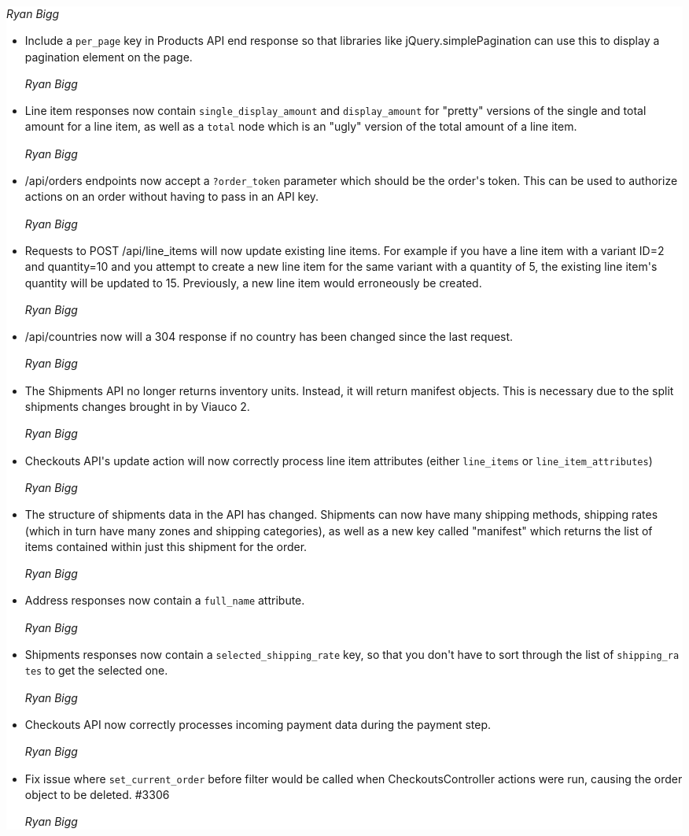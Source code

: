   _Ryan Bigg_

- Include a `per_page` key in Products API end response so that libraries like jQuery.simplePagination can use this to display a pagination element on the page.

  _Ryan Bigg_

- Line item responses now contain `single_display_amount` and `display_amount` for "pretty" versions of the single and total amount for a line item, as well as a `total` node which is an "ugly" version of the total amount of a line item.

  _Ryan Bigg_

- /api/orders endpoints now accept a `?order_token` parameter which should be the order's token. This can be used to authorize actions on an order without having to pass in an API key.

  _Ryan Bigg_

- Requests to POST /api/line_items will now update existing line items. For example if you have a line item with a variant ID=2 and quantity=10 and you attempt to create a new line item for the same variant with a quantity of 5, the existing line item's quantity will be updated to 15. Previously, a new line item would erroneously be created.

  _Ryan Bigg_

- /api/countries now will a 304 response if no country has been changed since the last request.

  _Ryan Bigg_

- The Shipments API no longer returns inventory units. Instead, it will return manifest objects. This is necessary due to the split shipments changes brought in by Viauco 2.

  _Ryan Bigg_

- Checkouts API's update action will now correctly process line item attributes (either `line_items` or `line_item_attributes`)

  _Ryan Bigg_

- The structure of shipments data in the API has changed. Shipments can now have many shipping methods, shipping rates (which in turn have many zones and shipping categories), as well as a new key called "manifest" which returns the list of items contained within just this shipment for the order.

  _Ryan Bigg_

- Address responses now contain a `full_name` attribute.

  _Ryan Bigg_

- Shipments responses now contain a `selected_shipping_rate` key, so that you don't have to sort through the list of `shipping_rates` to get the selected one.

  _Ryan Bigg_

- Checkouts API now correctly processes incoming payment data during the payment step.

  _Ryan Bigg_

- Fix issue where `set_current_order` before filter would be called when CheckoutsController actions were run, causing the order object to be deleted. #3306

  _Ryan Bigg_
